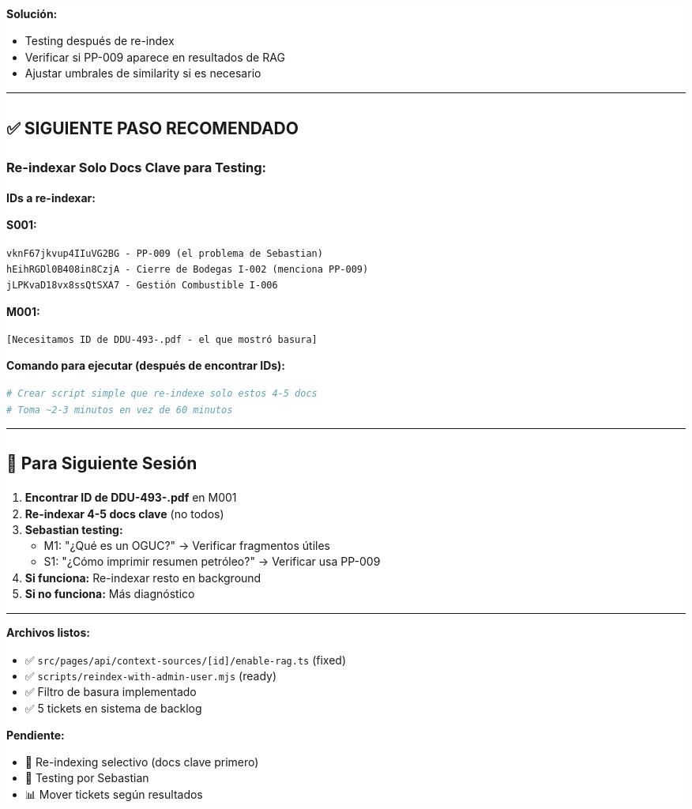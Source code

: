 **Solución:**
- Testing después de re-index
- Verificar si PP-009 aparece en resultados de RAG
- Ajustar umbrales de similarity si es necesario

---

## ✅ SIGUIENTE PASO RECOMENDADO

### **Re-indexar Solo Docs Clave para Testing:**

**IDs a re-indexar:**

**S001:**
```
vknF67jkvup4IIuVG2BG - PP-009 (el problema de Sebastian)
hEihRGDl0B408in8CzjA - Cierre de Bodegas I-002 (menciona PP-009)
jLPKvaD18vx8ssQtSXA7 - Gestión Combustible I-006
```

**M001:**
```
[Necesitamos ID de DDU-493-.pdf - el que mostró basura]
```

**Comando para ejecutar (después de encontrar IDs):**
```bash
# Crear script simple que re-indexe solo estos 4-5 docs
# Toma ~2-3 minutos en vez de 60 minutos
```

---

## 📝 Para Siguiente Sesión

1. **Encontrar ID de DDU-493-.pdf** en M001
2. **Re-indexar 4-5 docs clave** (no todos)
3. **Sebastian testing:**
   - M1: "¿Qué es un OGUC?" → Verificar fragmentos útiles
   - S1: "¿Cómo imprimir resumen petróleo?" → Verificar usa PP-009
4. **Si funciona:** Re-indexar resto en background
5. **Si no funciona:** Más diagnóstico

---

**Archivos listos:**
- ✅ `src/pages/api/context-sources/[id]/enable-rag.ts` (fixed)
- ✅ `scripts/reindex-with-admin-user.mjs` (ready)
- ✅ Filtro de basura implementado
- ✅ 5 tickets en sistema de backlog

**Pendiente:**
- 🔄 Re-indexing selectivo (docs clave primero)
- 🧪 Testing por Sebastian
- 📊 Mover tickets según resultados


